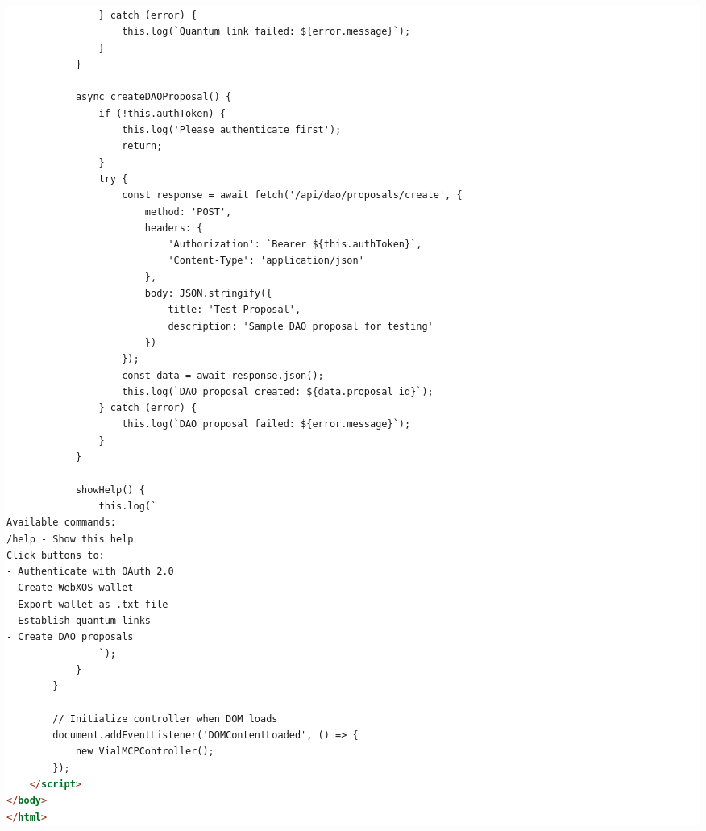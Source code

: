 ```html
                } catch (error) {
                    this.log(`Quantum link failed: ${error.message}`);
                }
            }
            
            async createDAOProposal() {
                if (!this.authToken) {
                    this.log('Please authenticate first');
                    return;
                }
                try {
                    const response = await fetch('/api/dao/proposals/create', {
                        method: 'POST',
                        headers: { 
                            'Authorization': `Bearer ${this.authToken}`,
                            'Content-Type': 'application/json' 
                        },
                        body: JSON.stringify({
                            title: 'Test Proposal',
                            description: 'Sample DAO proposal for testing'
                        })
                    });
                    const data = await response.json();
                    this.log(`DAO proposal created: ${data.proposal_id}`);
                } catch (error) {
                    this.log(`DAO proposal failed: ${error.message}`);
                }
            }
            
            showHelp() {
                this.log(`
Available commands:
/help - Show this help
Click buttons to:
- Authenticate with OAuth 2.0
- Create WebXOS wallet
- Export wallet as .txt file
- Establish quantum links
- Create DAO proposals
                `);
            }
        }
        
        // Initialize controller when DOM loads
        document.addEventListener('DOMContentLoaded', () => {
            new VialMCPController();
        });
    </script>
</body>
</html>
```
